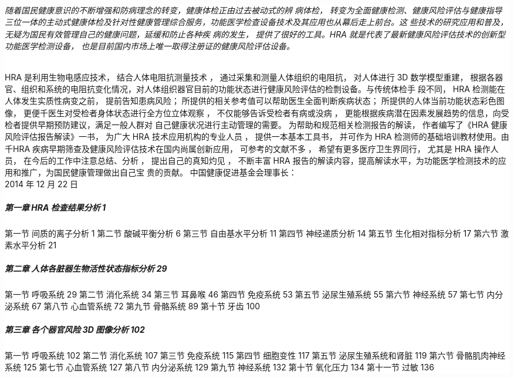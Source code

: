 

















###### 随着国民健康意识的不断增强和防病理念的转变，健康体检正由过去被动式的辨 病体检， 转变为全面健康检测、健康风险评估与健康指导三位一体的主动式健康体检及针对性健康管理综合服务，功能医学检查设备技术及其应用也从幕后走上前台。这 些技术的研究应用和普及，无疑为国民有效管理自己的健康问题，延缓和防止各种疾 病的发生， 提供了很好的工具。HRA 就是代表了最新健康风险评估技术的创新型功能医学检测设备， 也是目前国内市场上唯一取得注册证的健康风险评估设备。
HRA 是利用生物电感应技术， 结合人体电阻抗测量技术 ， 通过采集和测量人体组织的电阻抗， 对人体进行 3D 数学模型重建， 根据各器官、组织和系统的电阻抗变化情况，对人体组织器官目前的功能状态进行健康风险评估的检剽设备。与传统体检手 段不同， HRA 检测能在人体发生实质性病变之前， 提前告知患病风险； 所提供的相关参考值可以帮助医生全面判断疾病状态； 所提供的人体当前功能状态彩色图像， 更便千医生对受检者身体状态进行全方位立体观察	， 不仅能够告诉受检者有病或没病 ， 更能根据疾病潜在因素发展趋势的信息，向受检者提供早期预防建议，满足一般人群对 自己健康状况进行主动管理的需要。
为帮助和规范相关检测报告的解读， 作者编写了《HRA 健康风险评估报告解读》一书， 为广大 HRA 技术应用机构的专业人员 ， 提供一本基本工具书， 并可作为 HRA 检测师的基础培训教材使用。由千HRA  疾病早期筛查及健康风险评估技术在国内尚属创新应用， 可参考的文献不多 ， 希望有更多医疗卫生界同行， 尤其是 HRA 操作人员， 在今后的工作中注意总结、分析 ， 提出自己的真知灼见 ， 不断丰富 HRA 报告的解读内容，提高解读水平，为功能医学检测技术的应用和推广，为国民健康管理做出自己宝 贵的贡献。
中国健康促进基金会理事长：	
2014 年 12 月 22 日













##### 第一章	HRA 检查结果分析	1
第一节	间质的离子分析	1
第二节	酸碱平衡分析	6
第三节	自由基水平分析	11
第四节	神经递质分析	14
第五节	生化相对指标分析	17
第六节	激素水平分析	21
##### 第二章	人体各脏器生物活性状态指标分析	29
第一节	呼吸系统	29
第二节	消化系统	34
第三节	耳鼻喉	46
第四节	免疫系统	53
第五节	泌尿生殖系统	55
第六节	神经系统	57
第七节	内分泌系统	67
第八节	心血管系统	72
第九节	骨骼系统	89
第十节	牙齿	100
##### 第三章	各个器官风险 3D 图像分析	102
第一节	呼吸系统	102
第二节	消化系统	107
第三节	免疫系统	115
第四节	细胞变性	117
第五节	泌尿生殖系统和肾脏	119
第六节	骨骼肌肉神经系统	125
第七节	心血管系统	127
第八节	内分泌系统	129
第九节	神经系统	132
第十节	氧化压力	134
第十一节	过敏	136
